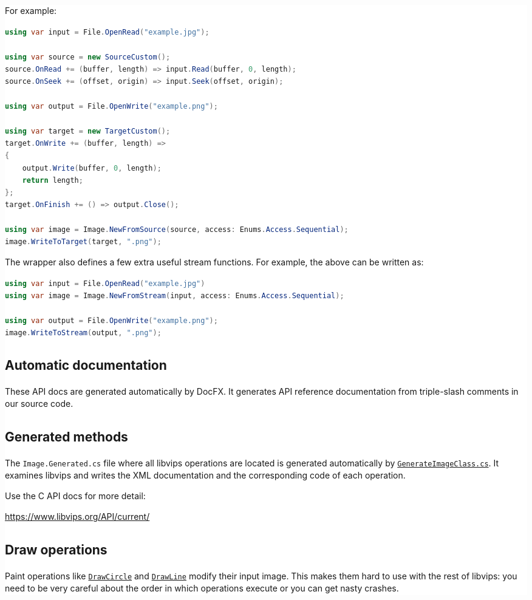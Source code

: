 For example:

```csharp
using var input = File.OpenRead("example.jpg");

using var source = new SourceCustom();
source.OnRead += (buffer, length) => input.Read(buffer, 0, length);
source.OnSeek += (offset, origin) => input.Seek(offset, origin);

using var output = File.OpenWrite("example.png");

using var target = new TargetCustom();
target.OnWrite += (buffer, length) =>
{
    output.Write(buffer, 0, length);
    return length;
};
target.OnFinish += () => output.Close();

using var image = Image.NewFromSource(source, access: Enums.Access.Sequential);
image.WriteToTarget(target, ".png");
```

The wrapper also defines a few extra useful stream functions. For example, the above can be written as:

```csharp
using var input = File.OpenRead("example.jpg")
using var image = Image.NewFromStream(input, access: Enums.Access.Sequential);

using var output = File.OpenWrite("example.png");
image.WriteToStream(output, ".png");
```

## Automatic documentation

These API docs are generated automatically by DocFX. It generates API reference documentation
from triple-slash comments in our source code.

## Generated methods

The `Image.Generated.cs` file where all libvips operations are located
is generated automatically by [`GenerateImageClass.cs`](https://github.com/kleisauke/net-vips/blob/master/samples/NetVips.Samples/Samples/GenerateImageClass.cs).
It examines libvips and writes the XML documentation and the corresponding code of each operation.

Use the C API docs for more detail:

https://www.libvips.org/API/current/

## Draw operations

Paint operations like [`DrawCircle`](xref:NetVips.MutableImage.DrawCircle*) and
[`DrawLine`](xref:NetVips.MutableImage.DrawLine*) modify their input image. This makes them
hard to use with the rest of libvips: you need to be very careful about
the order in which operations execute or you can get nasty crashes.
